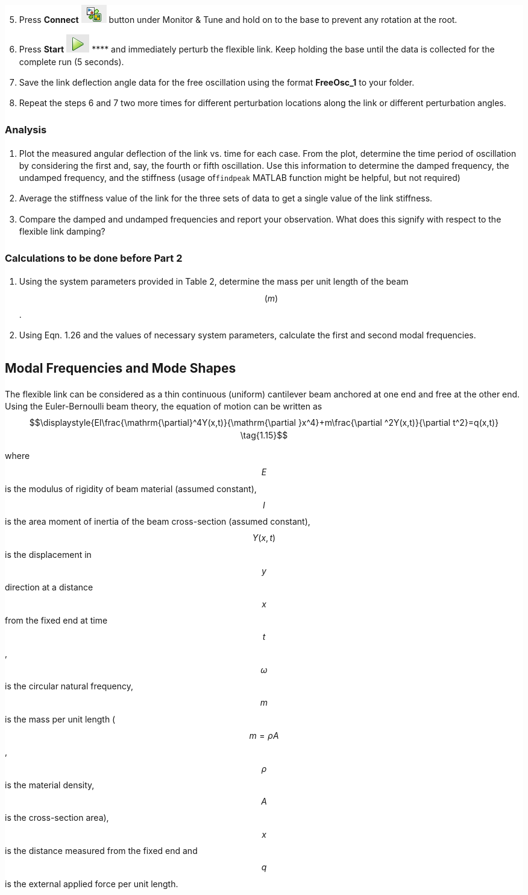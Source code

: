 5.  Press **Connect** <img src=".gitbook/assets/image (121).png" alt="" data-size="line"> button under Monitor & Tune and hold on to the base to prevent any rotation at the root.


6.  Press **Start** <img src=".gitbook/assets/image (119).png" alt="" data-size="line"> **** and immediately perturb the flexible link. Keep holding the base until the data is collected for the complete run (5 seconds).


7.  Save the link deflection angle data for the free oscillation using the format **FreeOsc\_1** to your folder.


8.  Repeat the steps 6 and 7 two more times for different perturbation locations along the link or different perturbation angles.



### Analysis

1.  Plot the measured angular deflection of the link vs. time for each case.  From the plot, determine the time period of oscillation by considering the first and, say, the fourth or fifth oscillation. Use this information to determine the damped frequency, the undamped frequency, and the stiffness (usage of`findpeak` MATLAB function might be helpful, but not required)


2.  Average the stiffness value of the link for the three sets of data to get a single value of the link stiffness.&#x20;


3. Compare the damped and undamped frequencies and report your observation. What does this signify with respect to the flexible link damping?



### Calculations to be done before Part 2

1.  Using the system parameters provided in Table 2, determine the mass per unit length of the beam $$(m)$$.


2. Using Eqn. 1.26 and the values of necessary system parameters, calculate the first and second modal frequencies.



## Modal Frequencies and Mode Shapes

The flexible link can be considered as a thin continuous (uniform) cantilever beam anchored at one end and free at the other end. Using the Euler-Bernoulli beam theory, the equation of motion can be written as                                                          $$\displaystyle{EI\frac{\mathrm{\partial}^4Y(x,t)}{\mathrm{\partial }x^4}+m\frac{\partial ^2Y(x,t)}{\partial t^2}=q(x,t)} \tag{1.15}$$                                                    &#x20;

where $$E$$ is the modulus of rigidity of beam material (assumed constant), $$I$$ is the area moment of inertia of the beam cross-section (assumed constant), $$Y(x,t)$$ is the displacement in $$y$$ direction at a distance $$x$$ from the fixed end at time $$t$$, $$\omega$$ is the circular natural frequency, $$m$$ is the mass per unit length ($$m=\rho A$$, $$\rho$$ is the material density, $$A$$ is the cross-section area), $$x$$ is the distance measured from the fixed end and $$q$$ is the external applied force per unit length.

